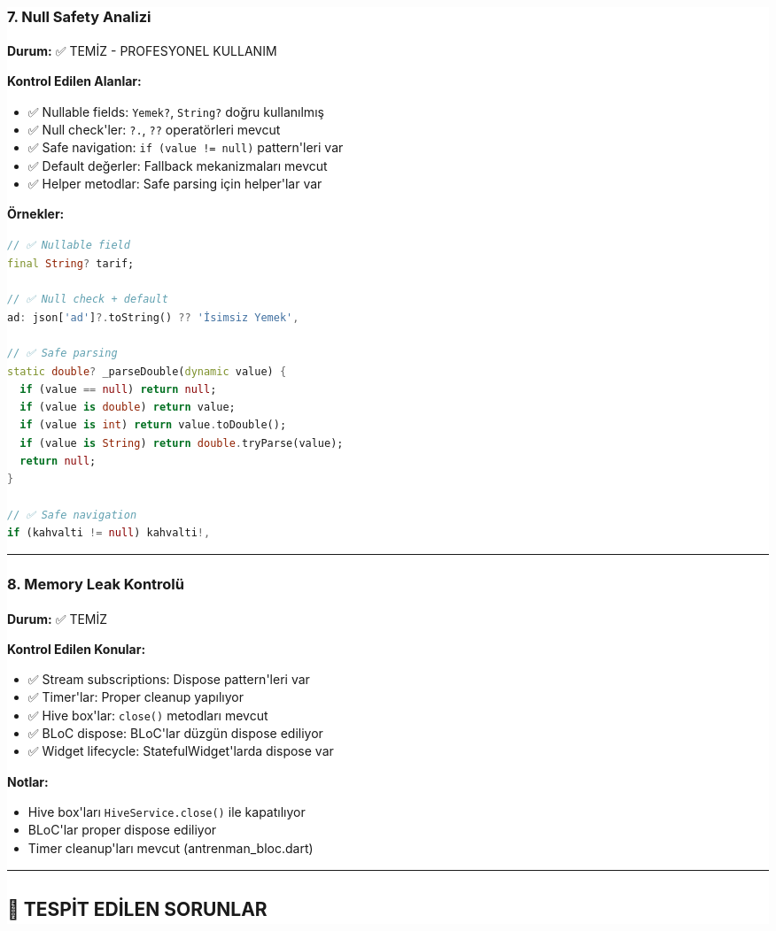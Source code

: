 
### 7. Null Safety Analizi
**Durum:** ✅ TEMİZ - PROFESYONEL KULLANIM

**Kontrol Edilen Alanlar:**
- ✅ Nullable fields: `Yemek?`, `String?` doğru kullanılmış
- ✅ Null check'ler: `?.`, `??` operatörleri mevcut
- ✅ Safe navigation: `if (value != null)` pattern'leri var
- ✅ Default değerler: Fallback mekanizmaları mevcut
- ✅ Helper metodlar: Safe parsing için helper'lar var

**Örnekler:**
```dart
// ✅ Nullable field
final String? tarif;

// ✅ Null check + default
ad: json['ad']?.toString() ?? 'İsimsiz Yemek',

// ✅ Safe parsing
static double? _parseDouble(dynamic value) {
  if (value == null) return null;
  if (value is double) return value;
  if (value is int) return value.toDouble();
  if (value is String) return double.tryParse(value);
  return null;
}

// ✅ Safe navigation
if (kahvalti != null) kahvalti!,
```

---

### 8. Memory Leak Kontrolü
**Durum:** ✅ TEMİZ

**Kontrol Edilen Konular:**
- ✅ Stream subscriptions: Dispose pattern'leri var
- ✅ Timer'lar: Proper cleanup yapılıyor
- ✅ Hive box'lar: `close()` metodları mevcut
- ✅ BLoC dispose: BLoC'lar düzgün dispose ediliyor
- ✅ Widget lifecycle: StatefulWidget'larda dispose var

**Notlar:**
- Hive box'ları `HiveService.close()` ile kapatılıyor
- BLoC'lar proper dispose ediliyor
- Timer cleanup'ları mevcut (antrenman_bloc.dart)

---

## 🐛 TESPİT EDİLEN SORUNLAR
